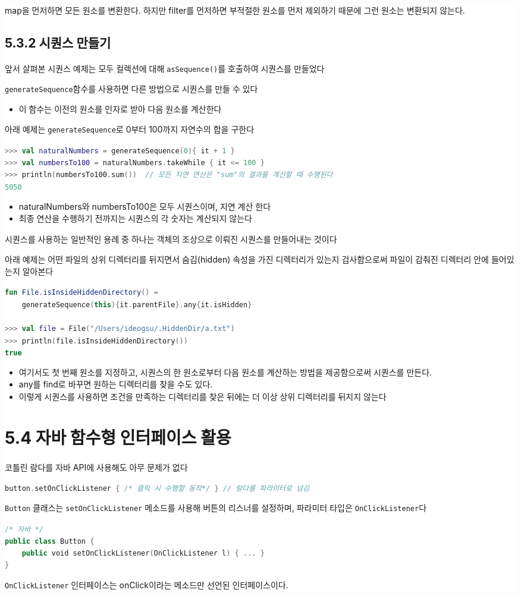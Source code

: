 map을 먼저하면 모든 원소를 변환한다. 하지만 filter를 먼저하면 부적절한 원소를 먼저 제외하기 때문에 그런 원소는 변환되지 않는다.

## 5.3.2 시퀀스 만들기

앞서 살펴본 시퀀스 예제는 모두 컬렉션에 대해 `asSequence()`를 호출하여 시퀀스를 만들었다

`generateSequence`함수를 사용하면 다른 방법으로 시퀀스를 만들 수 있다

- 이 함수는 이전의 원소를 인자로 받아 다음 원소를 계산한다

아래 예제는 `generateSequence`로 0부터 100까지 자연수의 합을 구한다

```kotlin
>>> val naturalNumbers = generateSequence(0){ it + 1 }
>>> val numbersTo100 = naturalNumbers.takeWhile { it <= 100 }
>>> println(numbersTo100.sum())  // 모든 지연 연산은 "sum"의 결과를 계산할 때 수행된다 
5050
```

- naturalNumbers와 numbersTo100은 모두 시퀀스이며, 지연 계산 한다
- 최종 연산을 수행하기 전까지는 시퀀스의 각 숫자는 계산되지 않는다

시퀀스를 사용하는 일반적인 용례 중 하나는 객체의 조상으로 이뤄진 시퀀스를 만들어내는 것이다

아래 예제는 어떤 파일의 상위 디렉터리를 뒤지면서 숨김(hidden) 속성을 가진 디렉터리가 있는지 검사함으로써 파일이 감춰진 디렉터리 안에 들어있는지 알아본다

```kotlin
fun File.isInsideHiddenDirectory() =
    generateSequence(this){it.parentFile}.any{it.isHidden}

>>> val file = File("/Users/ideogsu/.HiddenDir/a.txt")
>>> println(file.isInsideHiddenDirectory())
true
```

- 여기서도 첫 번째 원소를 지정하고, 시퀀스의 한 원소로부터 다음 원소를 계산하는 방법을 제공함으로써 시퀀스를 만든다.
- any를 find로 바꾸면 원하는 디렉터리를 찾을 수도 있다.
- 이렇게 시퀀스를 사용하면 조건을 만족하는 디렉터리를 찾은 뒤에는 더 이상 상위 디렉터리를 뒤지지 않는다

# 5.4 자바 함수형 인터페이스 활용

코틀린 람다를 자바 API에 사용해도 아무 문제가 없다

```kotlin
button.setOnClickListener { /* 클릭 시 수행할 동작*/ } // 람다를 파라미터로 넘김
```

`Button` 클래스는 `setOnClickListener` 메소드를 사용해 버튼의 리스너를 설정하며, 파라미터 타입은 `OnClickListener`다

```kotlin
/* 자바 */
public class Button {
	public void setOnClickListener(OnClickListener l) { ... }
}
```

`OnClickListener` 인터페이스는 onClick이라는 메소드만 선언된 인터페이스이다.
